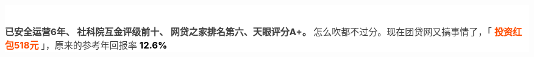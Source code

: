 <strong style="max-width: 100%;box-sizing: border-box !important;word-wrap: break-word !important;">
<span style="max-width: 100%;box-sizing: border-box !important;word-wrap: break-word !important;">
<strong style="max-width: 100%;box-sizing: border-box !important;word-wrap: break-word !important;">
<span style="max-width: 100%;box-sizing: border-box !important;word-wrap: break-word !important;">
<br style="max-width: 100%;box-sizing: border-box !important;word-wrap: break-word !important;"/>
</span>
</strong>
</span>
</strong>
</span>
</strong>
</p>
<p style="max-width: 100%;min-height: 1em;box-sizing: border-box !important;word-wrap: break-word !important;">
<strong style="max-width: 100%;color: rgb(62, 62, 62);box-sizing: border-box !important;word-wrap: break-word !important;">
<span style="max-width: 100%;font-size: 15px;box-sizing: border-box !important;word-wrap: break-word !important;">
<strong style="max-width: 100%;box-sizing: border-box !important;word-wrap: break-word !important;">
<span style="max-width: 100%;box-sizing: border-box !important;word-wrap: break-word !important;">
<strong style="max-width: 100%;box-sizing: border-box !important;word-wrap: break-word !important;">
<span style="max-width: 100%;box-sizing: border-box !important;word-wrap: break-word !important;">
                   已安全运营6年、
                  </span>
</strong>
</span>
</strong>
               社科院互金评级前十、
               <strong style="max-width: 100%;box-sizing: border-box !important;word-wrap: break-word !important;">
<span style="max-width: 100%;box-sizing: border-box !important;word-wrap: break-word !important;">
                 网贷之家排名第六、天眼评分A+。
                </span>
</strong>
</span>
</strong>
<span style="max-width: 100%;font-size: 15px;box-sizing: border-box !important;word-wrap: break-word !important;">
<span style="max-width: 100%;color: rgb(62, 62, 62);box-sizing: border-box !important;word-wrap: break-word !important;">
               怎么吹都不过分。现在团贷网又搞事情了，「
              </span>
<span style="max-width: 100%;color: rgb(255, 76, 0);box-sizing: border-box !important;word-wrap: break-word !important;">
<strong style="max-width: 100%;box-sizing: border-box !important;word-wrap: break-word !important;">
                投资红包518元
               </strong>
</span>
</span>
<span style="max-width: 100%;color: rgb(62, 62, 62);font-size: 15px;box-sizing: border-box !important;word-wrap: break-word !important;">
              」，原来的参考年回报率
             </span>
<strong style="max-width: 100%;box-sizing: border-box !important;word-wrap: break-word !important;">
<span style="max-width: 100%;font-size: 15px;color: rgb(0, 0, 0);box-sizing: border-box !important;word-wrap: break-word !important;">
               12.6%
              </span>